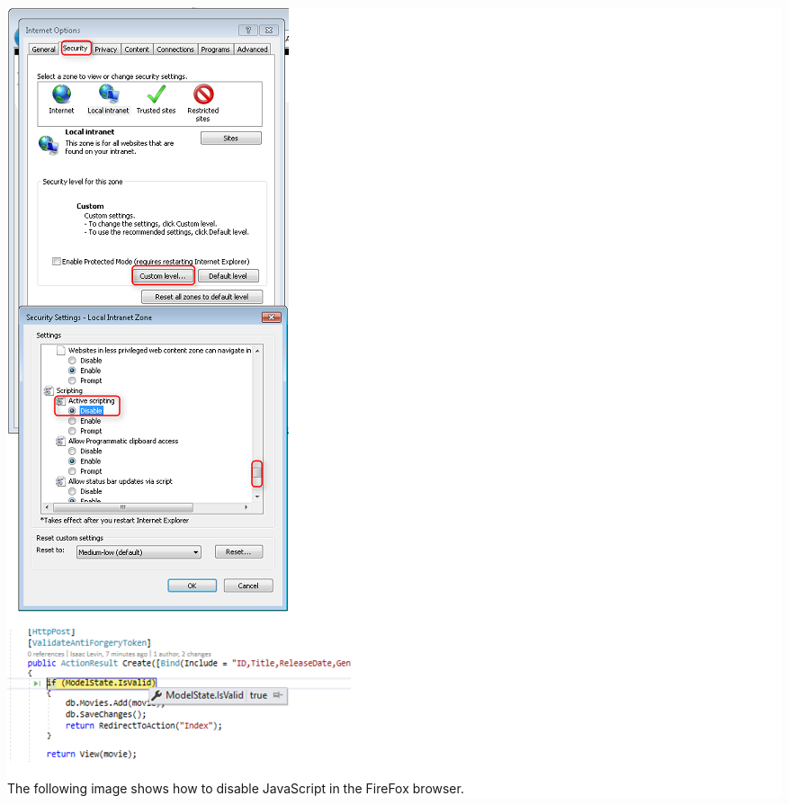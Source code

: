 ![](adding-validation/_static/image5.png)

![](adding-validation/_static/image6.png)

The following image shows how to disable JavaScript in the FireFox browser.
